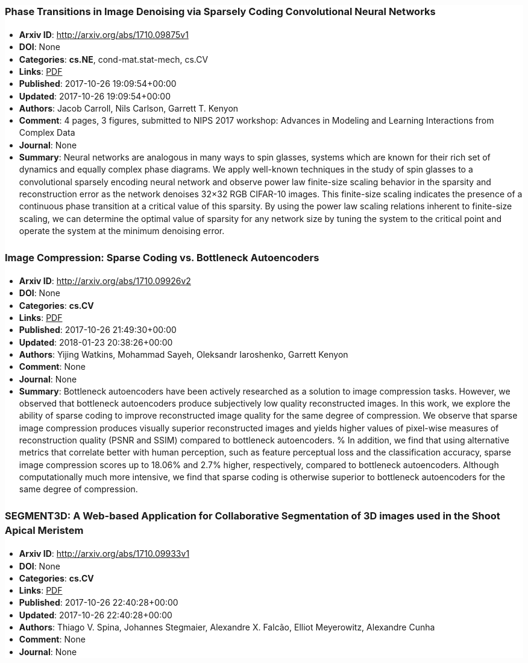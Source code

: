 ### Phase Transitions in Image Denoising via Sparsely Coding Convolutional Neural Networks
- **Arxiv ID**: http://arxiv.org/abs/1710.09875v1
- **DOI**: None
- **Categories**: **cs.NE**, cond-mat.stat-mech, cs.CV
- **Links**: [PDF](http://arxiv.org/pdf/1710.09875v1)
- **Published**: 2017-10-26 19:09:54+00:00
- **Updated**: 2017-10-26 19:09:54+00:00
- **Authors**: Jacob Carroll, Nils Carlson, Garrett T. Kenyon
- **Comment**: 4 pages, 3 figures, submitted to NIPS 2017 workshop: Advances in
  Modeling and Learning Interactions from Complex Data
- **Journal**: None
- **Summary**: Neural networks are analogous in many ways to spin glasses, systems which are known for their rich set of dynamics and equally complex phase diagrams. We apply well-known techniques in the study of spin glasses to a convolutional sparsely encoding neural network and observe power law finite-size scaling behavior in the sparsity and reconstruction error as the network denoises 32$\times$32 RGB CIFAR-10 images. This finite-size scaling indicates the presence of a continuous phase transition at a critical value of this sparsity. By using the power law scaling relations inherent to finite-size scaling, we can determine the optimal value of sparsity for any network size by tuning the system to the critical point and operate the system at the minimum denoising error.



### Image Compression: Sparse Coding vs. Bottleneck Autoencoders
- **Arxiv ID**: http://arxiv.org/abs/1710.09926v2
- **DOI**: None
- **Categories**: **cs.CV**
- **Links**: [PDF](http://arxiv.org/pdf/1710.09926v2)
- **Published**: 2017-10-26 21:49:30+00:00
- **Updated**: 2018-01-23 20:38:26+00:00
- **Authors**: Yijing Watkins, Mohammad Sayeh, Oleksandr Iaroshenko, Garrett Kenyon
- **Comment**: None
- **Journal**: None
- **Summary**: Bottleneck autoencoders have been actively researched as a solution to image compression tasks. However, we observed that bottleneck autoencoders produce subjectively low quality reconstructed images. In this work, we explore the ability of sparse coding to improve reconstructed image quality for the same degree of compression. We observe that sparse image compression produces visually superior reconstructed images and yields higher values of pixel-wise measures of reconstruction quality (PSNR and SSIM) compared to bottleneck autoencoders. % In addition, we find that using alternative metrics that correlate better with human perception, such as feature perceptual loss and the classification accuracy, sparse image compression scores up to 18.06\% and 2.7\% higher, respectively, compared to bottleneck autoencoders. Although computationally much more intensive, we find that sparse coding is otherwise superior to bottleneck autoencoders for the same degree of compression.



### SEGMENT3D: A Web-based Application for Collaborative Segmentation of 3D images used in the Shoot Apical Meristem
- **Arxiv ID**: http://arxiv.org/abs/1710.09933v1
- **DOI**: None
- **Categories**: **cs.CV**
- **Links**: [PDF](http://arxiv.org/pdf/1710.09933v1)
- **Published**: 2017-10-26 22:40:28+00:00
- **Updated**: 2017-10-26 22:40:28+00:00
- **Authors**: Thiago V. Spina, Johannes Stegmaier, Alexandre X. Falcão, Elliot Meyerowitz, Alexandre Cunha
- **Comment**: None
- **Journal**: None